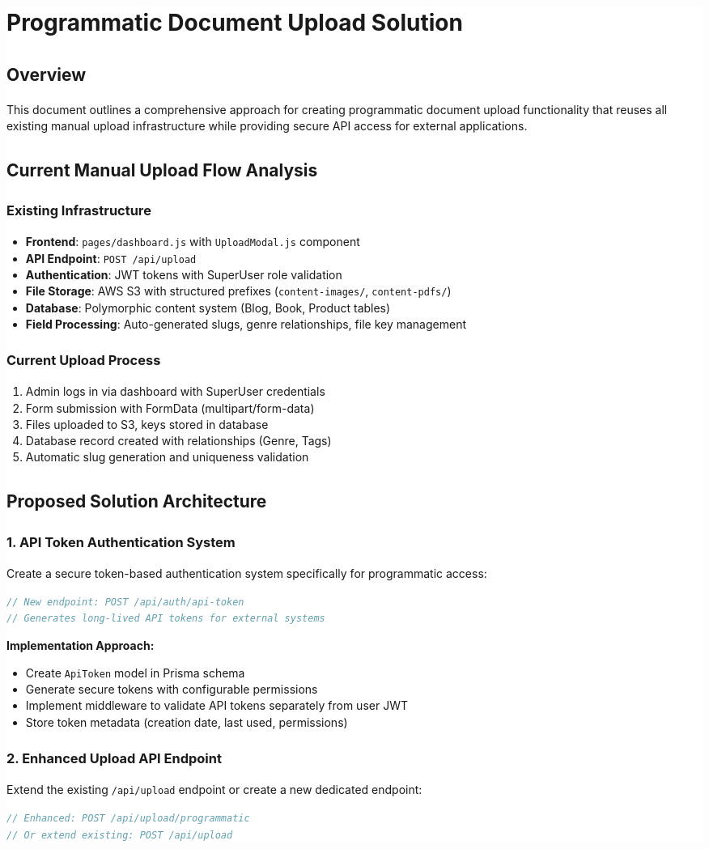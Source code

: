 # Programmatic Document Upload Solution

## Overview

This document outlines a comprehensive approach for creating programmatic document upload functionality that reuses all existing manual upload infrastructure while providing secure API access for external applications.

## Current Manual Upload Flow Analysis

### Existing Infrastructure
- **Frontend**: `pages/dashboard.js` with `UploadModal.js` component
- **API Endpoint**: `POST /api/upload` 
- **Authentication**: JWT tokens with SuperUser role validation
- **File Storage**: AWS S3 with structured prefixes (`content-images/`, `content-pdfs/`)
- **Database**: Polymorphic content system (Blog, Book, Product tables)
- **Field Processing**: Auto-generated slugs, genre relationships, file key management

### Current Upload Process
1. Admin logs in via dashboard with SuperUser credentials
2. Form submission with FormData (multipart/form-data)
3. Files uploaded to S3, keys stored in database
4. Database record created with relationships (Genre, Tags)
5. Automatic slug generation and uniqueness validation

## Proposed Solution Architecture

### 1. API Token Authentication System

Create a secure token-based authentication system specifically for programmatic access:

```javascript
// New endpoint: POST /api/auth/api-token
// Generates long-lived API tokens for external systems
```

**Implementation Approach:**
- Create `ApiToken` model in Prisma schema
- Generate secure tokens with configurable permissions
- Implement middleware to validate API tokens separately from user JWT
- Store token metadata (creation date, last used, permissions)

### 2. Enhanced Upload API Endpoint

Extend the existing `/api/upload` endpoint or create a new dedicated endpoint:

```javascript
// Enhanced: POST /api/upload/programmatic
// Or extend existing: POST /api/upload
```
